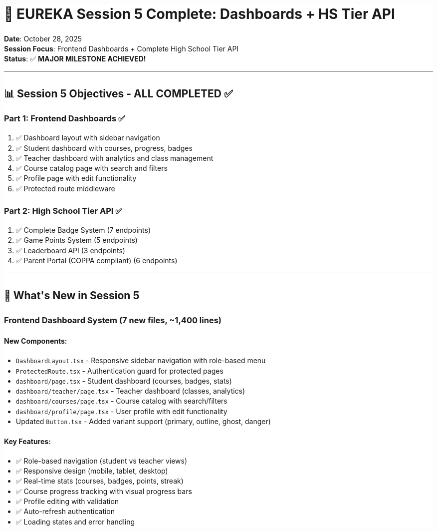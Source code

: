 # 🎉 EUREKA Session 5 Complete: Dashboards + HS Tier API

**Date**: October 28, 2025  
**Session Focus**: Frontend Dashboards + Complete High School Tier API  
**Status**: ✅ **MAJOR MILESTONE ACHIEVED!**

---

## 📊 Session 5 Objectives - ALL COMPLETED ✅

### Part 1: Frontend Dashboards ✅
1. ✅ Dashboard layout with sidebar navigation
2. ✅ Student dashboard with courses, progress, badges
3. ✅ Teacher dashboard with analytics and class management
4. ✅ Course catalog page with search and filters
5. ✅ Profile page with edit functionality
6. ✅ Protected route middleware

### Part 2: High School Tier API ✅
1. ✅ Complete Badge System (7 endpoints)
2. ✅ Game Points System (5 endpoints)
3. ✅ Leaderboard API (3 endpoints)
4. ✅ Parent Portal (COPPA compliant) (6 endpoints)

---

## 🎯 What's New in Session 5

### **Frontend Dashboard System** (7 new files, ~1,400 lines)

#### **New Components:**
- `DashboardLayout.tsx` - Responsive sidebar navigation with role-based menu
- `ProtectedRoute.tsx` - Authentication guard for protected pages
- `dashboard/page.tsx` - Student dashboard (courses, badges, stats)
- `dashboard/teacher/page.tsx` - Teacher dashboard (classes, analytics)
- `dashboard/courses/page.tsx` - Course catalog with search/filters
- `dashboard/profile/page.tsx` - User profile with edit functionality
- Updated `Button.tsx` - Added variant support (primary, outline, ghost, danger)

#### **Key Features:**
- ✅ Role-based navigation (student vs teacher views)
- ✅ Responsive design (mobile, tablet, desktop)
- ✅ Real-time stats (courses, badges, points, streak)
- ✅ Course progress tracking with visual progress bars
- ✅ Profile editing with validation
- ✅ Auto-refresh authentication
- ✅ Loading states and error handling
